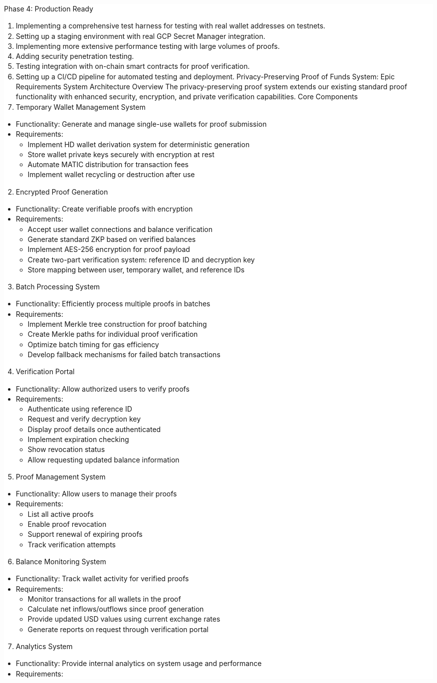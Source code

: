 Phase 4: Production Ready
  1. Implementing a comprehensive test harness for testing with real wallet
   addresses on testnets.
  2. Setting up a staging environment with real GCP Secret Manager
  integration.
  3. Implementing more extensive performance testing with large volumes of
  proofs.
  4. Adding security penetration testing.
  5. Testing integration with on-chain smart contracts for proof
  verification.
  6. Setting up a CI/CD pipeline for automated testing and deployment.
Privacy-Preserving Proof of Funds System: Epic Requirements
System Architecture Overview
The privacy-preserving proof system extends our existing standard proof functionality with enhanced security, encryption, and private verification capabilities.
Core Components
1. Temporary Wallet Management System
* Functionality: Generate and manage single-use wallets for proof submission
* Requirements:
    * Implement HD wallet derivation system for deterministic generation
    * Store wallet private keys securely with encryption at rest
    * Automate MATIC distribution for transaction fees
    * Implement wallet recycling or destruction after use
2. Encrypted Proof Generation
* Functionality: Create verifiable proofs with encryption
* Requirements:
    * Accept user wallet connections and balance verification
    * Generate standard ZKP based on verified balances
    * Implement AES-256 encryption for proof payload
    * Create two-part verification system: reference ID and decryption key
    * Store mapping between user, temporary wallet, and reference IDs
3. Batch Processing System
* Functionality: Efficiently process multiple proofs in batches
* Requirements:
    * Implement Merkle tree construction for proof batching
    * Create Merkle paths for individual proof verification
    * Optimize batch timing for gas efficiency
    * Develop fallback mechanisms for failed batch transactions
4. Verification Portal
* Functionality: Allow authorized users to verify proofs
* Requirements:
    * Authenticate using reference ID
    * Request and verify decryption key
    * Display proof details once authenticated
    * Implement expiration checking
    * Show revocation status
    * Allow requesting updated balance information
5. Proof Management System
* Functionality: Allow users to manage their proofs
* Requirements:
    * List all active proofs
    * Enable proof revocation
    * Support renewal of expiring proofs
    * Track verification attempts
6. Balance Monitoring System
* Functionality: Track wallet activity for verified proofs
* Requirements:
    * Monitor transactions for all wallets in the proof
    * Calculate net inflows/outflows since proof generation
    * Provide updated USD values using current exchange rates
    * Generate reports on request through verification portal
7. Analytics System
* Functionality: Provide internal analytics on system usage and performance
* Requirements: